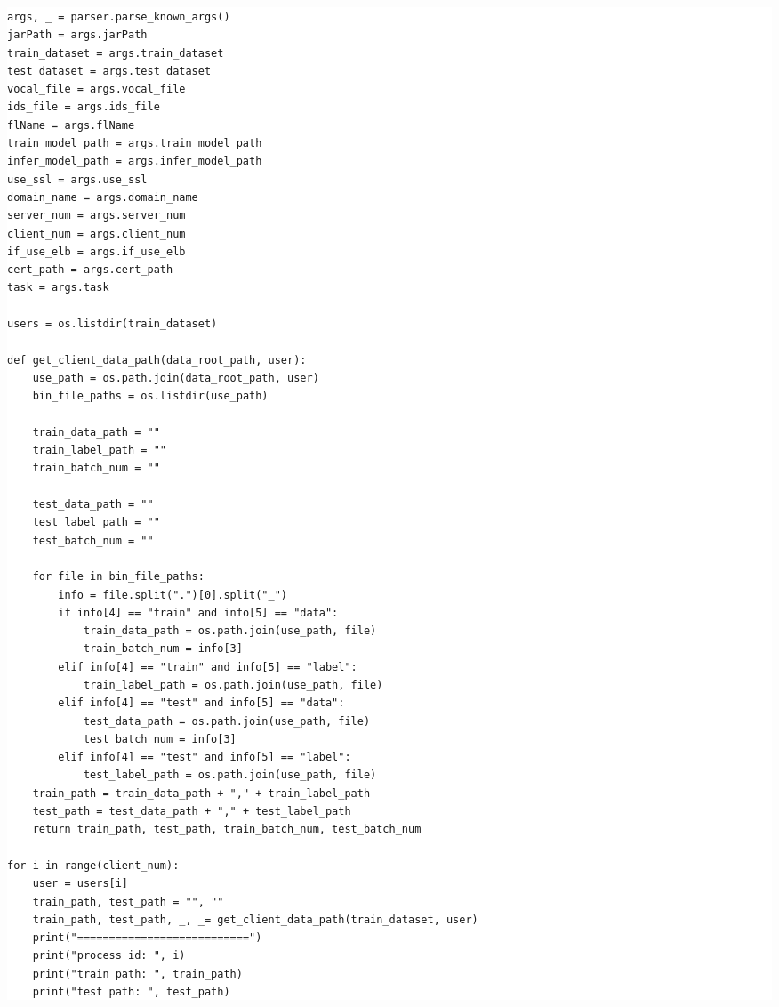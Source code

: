     args, _ = parser.parse_known_args()
    jarPath = args.jarPath
    train_dataset = args.train_dataset
    test_dataset = args.test_dataset
    vocal_file = args.vocal_file
    ids_file = args.ids_file
    flName = args.flName
    train_model_path = args.train_model_path
    infer_model_path = args.infer_model_path
    use_ssl = args.use_ssl
    domain_name = args.domain_name
    server_num = args.server_num
    client_num = args.client_num
    if_use_elb = args.if_use_elb
    cert_path = args.cert_path
    task = args.task

    users = os.listdir(train_dataset)

    def get_client_data_path(data_root_path, user):
        use_path = os.path.join(data_root_path, user)
        bin_file_paths = os.listdir(use_path)

        train_data_path = ""
        train_label_path = ""
        train_batch_num = ""

        test_data_path = ""
        test_label_path = ""
        test_batch_num = ""

        for file in bin_file_paths:
            info = file.split(".")[0].split("_")
            if info[4] == "train" and info[5] == "data":
                train_data_path = os.path.join(use_path, file)
                train_batch_num = info[3]
            elif info[4] == "train" and info[5] == "label":
                train_label_path = os.path.join(use_path, file)
            elif info[4] == "test" and info[5] == "data":
                test_data_path = os.path.join(use_path, file)
                test_batch_num = info[3]
            elif info[4] == "test" and info[5] == "label":
                test_label_path = os.path.join(use_path, file)
        train_path = train_data_path + "," + train_label_path
        test_path = test_data_path + "," + test_label_path
        return train_path, test_path, train_batch_num, test_batch_num

    for i in range(client_num):
        user = users[i]
        train_path, test_path = "", ""
        train_path, test_path, _, _= get_client_data_path(train_dataset, user)
        print("===========================")
        print("process id: ", i)
        print("train path: ", train_path)
        print("test path: ", test_path)
